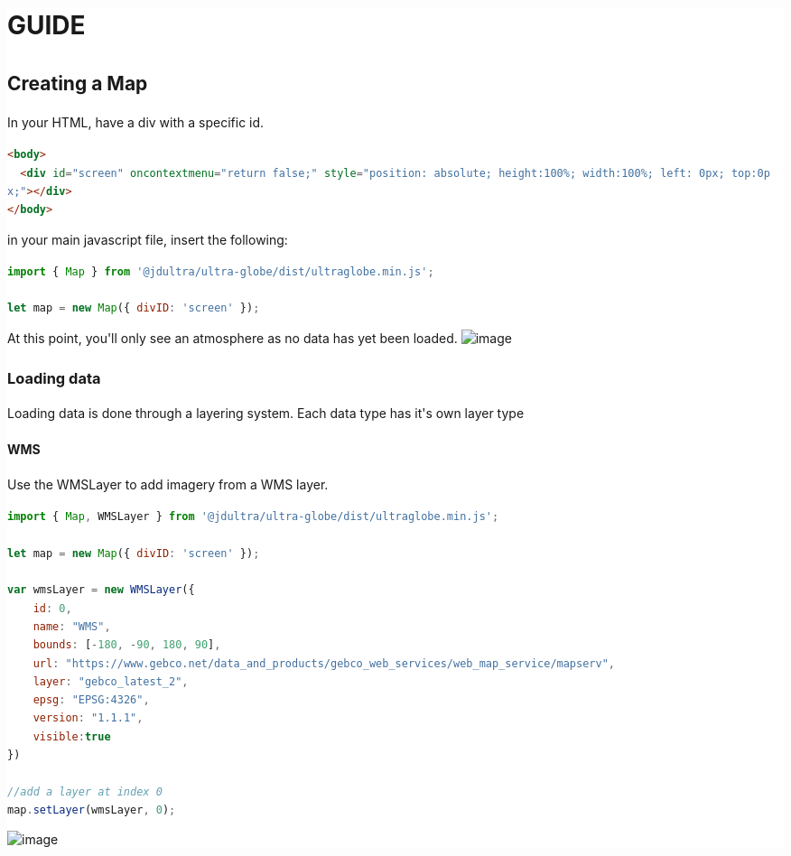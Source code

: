 # GUIDE

## Creating a Map

In your HTML, have a div with a specific id.

````html
<body>
  <div id="screen" oncontextmenu="return false;" style="position: absolute; height:100%; width:100%; left: 0px; top:0px;"></div>
</body>
````

in your main javascript file, insert the following:

````js
import { Map } from '@jdultra/ultra-globe/dist/ultraglobe.min.js';

let map = new Map({ divID: 'screen' });
````

At this point, you'll only see an atmosphere as no data has yet been loaded.
![image](https://github.com/ebeaufay/UltraGlobe/assets/16924300/610fb812-ca9b-4007-8eae-b3448670cdeb)

### Loading data

Loading data is done through a layering system. Each data type has it's own layer type

#### WMS

Use the WMSLayer to add imagery from a WMS layer.

````js
import { Map, WMSLayer } from '@jdultra/ultra-globe/dist/ultraglobe.min.js';

let map = new Map({ divID: 'screen' });

var wmsLayer = new WMSLayer({
    id: 0,
    name: "WMS",
    bounds: [-180, -90, 180, 90],
    url: "https://www.gebco.net/data_and_products/gebco_web_services/web_map_service/mapserv",
    layer: "gebco_latest_2",
    epsg: "EPSG:4326",
    version: "1.1.1",
    visible:true
})

//add a layer at index 0
map.setLayer(wmsLayer, 0);
````
![image](https://github.com/ebeaufay/UltraGlobe/assets/16924300/722185b1-2b27-4e4b-b2bb-89006c0294d1)
